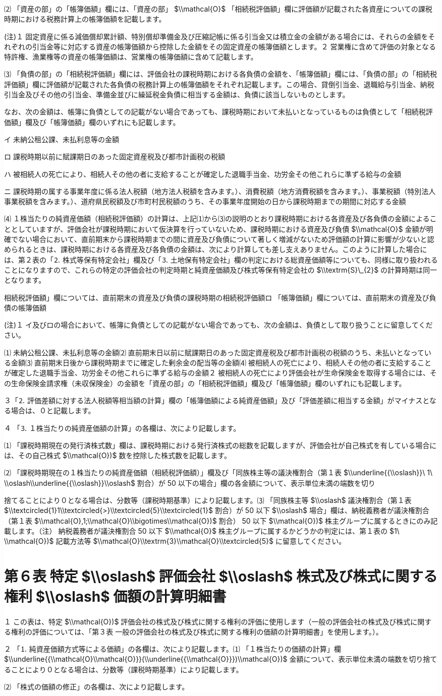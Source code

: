 ⑵ 「資産の部」の「帳簿価額」欄には、「資産の部」 $\\mathcal{O}$ 「相続税評価額」欄に評価額が記載された各資産についての課税時期における税務計算上の帳簿価額を記載します。

(注)１ 固定資産に係る減価償却累計額、特別償却準備金及び圧縮記帳に係る引当金又は積立金の金額がある場合には、それらの金額をそれぞれの引当金等に対応する資産の帳簿価額から控除した金額をその固定資産の帳簿価額とします。２ 営業権に含めて評価の対象となる特許権、漁業権等の資産の帳簿価額は、営業権の帳簿価額に含めて記載します。

⑶ 「負債の部」の「相続税評価額」欄には、評価会社の課税時期における各負債の金額を、「帳簿価額」欄には、「負債の部」の「相続税評価額」欄に評価額が記載された各負債の税務計算上の帳簿価額をそれぞれ記載します。この場合、貸倒引当金、退職給与引当金、納税引当金及びその他の引当金、準備金並びに繰延税金負債に相当する金額は、負債に該当しないものとします。

なお、次の金額は、帳簿に負債としての記載がない場合であっても、課税時期において未払いとなっているものは負債として「相続税評価額」欄及び「帳簿価額」欄のいずれにも記載します。

イ 未納公租公課、未払利息等の金額

ロ 課税時期以前に賦課期日のあった固定資産税及び都市計画税の税額

ハ 被相続人の死亡により、相続人その他の者に支給することが確定した退職手当金、功労金その他これらに準ずる給与の金額

ニ 課税時期の属する事業年度に係る法人税額（地方法人税額を含みます。）、消費税額（地方消費税額を含みます。）、事業税額（特別法人事業税額を含みます。）、道府県民税額及び市町村民税額のうち、その事業年度開始の日から課税時期までの期間に対応する金額

⑷ １株当たりの純資産価額（相続税評価額）の計算は、上記⑴から⑶の説明のとおり課税時期における各資産及び各負債の金額によることとしていますが、評価会社が課税時期において仮決算を行っていないため、課税時期における資産及び負債 $\\mathcal{O}$ 金額が明確でない場合において、直前期末から課税時期までの間に資産及び負債について著しく増減がないため評価額の計算に影響が少ないと認められるときは、課税時期における各資産及び各負債の金額は、次により計算しても差し支えありません。このように計算した場合には、第２表の「⒉ 株式等保有特定会社」欄及び「⒊ 土地保有特定会社」欄の判定における総資産価額等についても、同様に取り扱われることになりますので、これらの特定の評価会社の判定時期と純資産価額及び株式等保有特定会社の $\\textrm{S}\_{2}$ の計算時期は同一となります。

相続税評価額」欄については、直前期末の資産及び負債の課税時期の相続税評価額ロ 「帳簿価額」欄については、直前期末の資産及び負債の帳簿価額

(注)１ イ及びロの場合において、帳簿に負債としての記載がない場合であっても、次の金額は、負債として取り扱うことに留意してください。

⑴ 未納公租公課、未払利息等の金額⑵ 直前期末日以前に賦課期日のあった固定資産税及び都市計画税の税額のうち、未払いとなっている金額⑶ 直前期末日後から課税時期までに確定した剰余金の配当等の金額⑷ 被相続人の死亡により、相続人その他の者に支給することが確定した退職手当金、功労金その他これらに準ずる給与の金額２ 被相続人の死亡により評価会社が生命保険金を取得する場合には、その生命保険金請求権（未収保険金）の金額を「資産の部」の「相続税評価額」欄及び「帳簿価額」欄のいずれにも記載します。

３「⒉ 評価差額に対する法人税額等相当額の計算」欄の「帳簿価額による純資産価額」及び「評価差額に相当する金額」がマイナスとなる場合は、０と記載します。

４ 「⒊ １株当たりの純資産価額の計算」の各欄は、次により記載します。

⑴ 「課税時期現在の発行済株式数」欄は、課税時期における発行済株式の総数を記載しますが、評価会社が自己株式を有している場合には、その自己株式 $\\mathcal{O})$ 数を控除した株式数を記載します。

⑵ 「課税時期現在の１株当たりの純資産価額（相続税評価額）」欄及び「同族株主等の議決権割合（第１表 $\\underline{{\\oslash}}\ 1\ \\oslash\\underline{{\\oslash}}\\oslash$ 割合）が $50%$ 以下の場合」欄の各金額について、表示単位未満の端数を切り

捨てることにより０となる場合は、分数等（課税時期基準）により記載します。⑶ 「同族株主等 $\\oslash$ 議決権割合（第１表 $\\textcircled{1}1\\textcircled{>}\\textcircled{5}\\textcircled{1}$ 割合）が $50%$ 以下 $\\oslash$ 場合」欄は、納税義務者が議決権割合（第１表 $\\mathcal{O},1;\\mathcal{O}\\bigotimes\\mathcal{O})$ 割合） $50%$ 以下 $\\mathcal{O})$ 株主グループに属するときにのみ記載します。（注） 納税義務者が議決権割合 $50%$ 以下 $\\mathcal{O}$ 株主グループに属するかどうかの判定には、第１表の $1\ \\mathcal{O})$ 記載方法等 $\\mathcal{O}\\textrm{3}\\mathcal{O}\\textcircled{5}$ に留意してください。

# 第６表 特定 $\\oslash$ 評価会社 $\\oslash$ 株式及び株式に関する権利 $\\oslash$ 価額の計算明細書

１ この表は、特定 $\\mathcal{O})$ 評価会社の株式及び株式に関する権利の評価に使用します（一般の評価会社の株式及び株式に関する権利の評価については、「第３表 一般の評価会社の株式及び株式に関する権利の価額の計算明細書」を使用します。）。

２ 「⒈ 純資産価額方式等による価額」の各欄は、次により記載します。⑴ 「１株当たりの価額の計算」欄 $\\underline{{\\mathcal{O}\\mathcal{O}}}(\\underline{{\\mathcal{O}}})\\mathcal{O})$ 金額について、表示単位未満の端数を切り捨てることにより０となる場合は、分数等（課税時期基準）により記載します。

⑵ 「株式の価額の修正」の各欄は、次により記載します。
